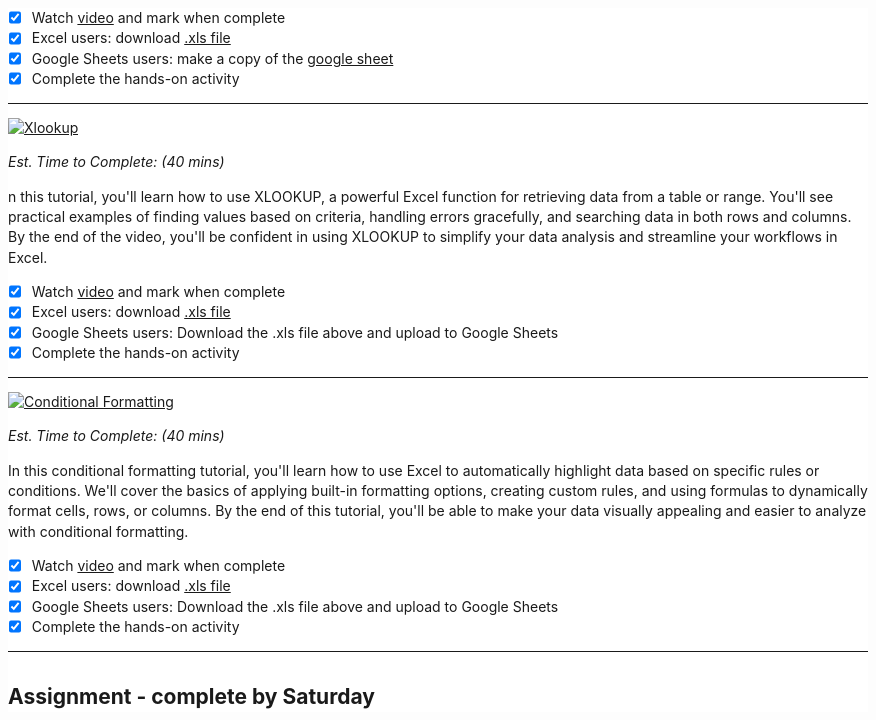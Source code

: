 - [X] Watch [video](https://youtu.be/PSNXoAs2FtQ?si=HXkI655b-v2RuNvo&t=21589) and mark when complete
- [X] Excel users: download [.xls file](https://github.com/AlexTheAnalyst/Excel-Tutorial/blob/main/Excel%20Charts%20Tutorial%20File.xlsx)
- [X] Google Sheets users: make a copy of the [google sheet](https://docs.google.com/spreadsheets/d/1JVPEzRH7ePeK0GaJZJK1SpfnlrDjWOLeQb_8z8vD10I/edit?usp=sharing)
- [X] Complete the hands-on activity

---

<a href="https://www.youtube.com/watch?v=Z7hPEwCzk2s&list=PLUaB-1hjhk8Hyd5NiPQ9CND82vNodlFF5&index=3" target="_blank" rel="noopener noreferrer">
    <img src="https://github.com/user-attachments/assets/3c7c781f-1913-44f8-81a5-00982f0d4c6a" alt="Xlookup" width="700">
</a>

_Est. Time to Complete: (40 mins)_

n this tutorial, you'll learn how to use XLOOKUP, a powerful Excel function for retrieving data from a table or range. You'll see practical examples of finding values based on criteria, handling errors gracefully, and searching data in both rows and columns. By the end of the video, you'll be confident in using XLOOKUP to simplify your data analysis and streamline your workflows in Excel.

- [X] Watch [video](https://www.youtube.com/watch?v=Z7hPEwCzk2s&list=PLUaB-1hjhk8Hyd5NiPQ9CND82vNodlFF5&index=3) and mark when complete
- [X] Excel users: download [.xls file](https://github.com/AlexTheAnalyst/Excel-Tutorial/blob/main/XLOOKUP%20Excel%20Tutorial%20File.xlsx)
- [X] Google Sheets users: Download the .xls file above and upload to Google Sheets 
- [X] Complete the hands-on activity

---- 

<a href="https://www.youtube.com/watch?v=_eZRkmRfVTM&list=PLUaB-1hjhk8Hyd5NiPQ9CND82vNodlFF5&index=4" target="_blank" rel="noopener noreferrer">
    <img src="https://github.com/user-attachments/assets/5161aee9-6d0b-4043-acd9-2eb88b793cb6" alt="Conditional Formatting" width="700">
</a>

_Est. Time to Complete: (40 mins)_

In this conditional formatting tutorial, you'll learn how to use Excel to automatically highlight data based on specific rules or conditions. We'll cover the basics of applying built-in formatting options, creating custom rules, and using formulas to dynamically format cells, rows, or columns. By the end of this tutorial, you'll be able to make your data visually appealing and easier to analyze with conditional formatting.

- [X] Watch [video](https://www.youtube.com/watch?v=_eZRkmRfVTM&list=PLUaB-1hjhk8Hyd5NiPQ9CND82vNodlFF5&index=4) and mark when complete
- [X] Excel users: download [.xls file](https://github.com/AlexTheAnalyst/Excel-Tutorial/blob/main/Conditional%20Formatting%20Excel%20Tutorial%20File.xlsx)
- [X] Google Sheets users: Download the .xls file above and upload to Google Sheets 
- [X] Complete the hands-on activity

---

## Assignment - complete by Saturday
